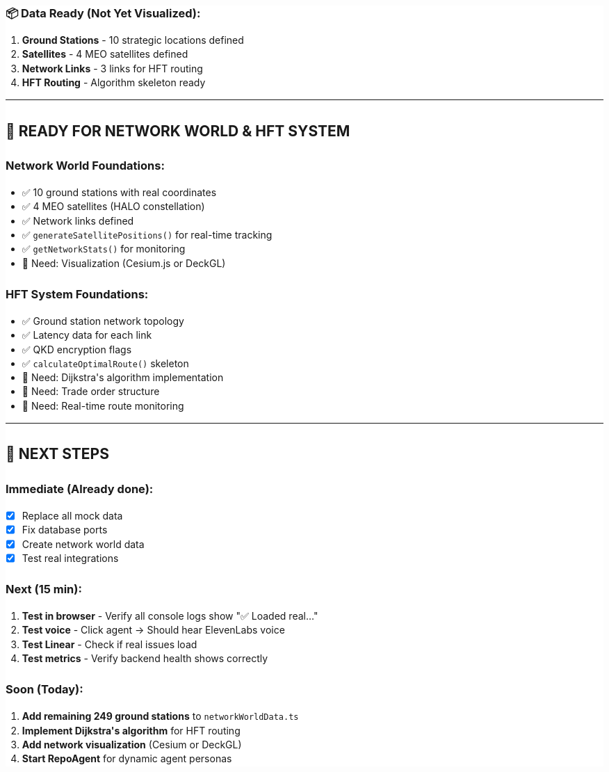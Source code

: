 ### **📦 Data Ready (Not Yet Visualized):**
1. **Ground Stations** - 10 strategic locations defined
2. **Satellites** - 4 MEO satellites defined
3. **Network Links** - 3 links for HFT routing
4. **HFT Routing** - Algorithm skeleton ready

---

## 🚀 READY FOR NETWORK WORLD & HFT SYSTEM

### **Network World Foundations:**
- ✅ 10 ground stations with real coordinates
- ✅ 4 MEO satellites (HALO constellation)
- ✅ Network links defined
- ✅ `generateSatellitePositions()` for real-time tracking
- ✅ `getNetworkStats()` for monitoring
- 🔨 Need: Visualization (Cesium.js or DeckGL)

### **HFT System Foundations:**
- ✅ Ground station network topology
- ✅ Latency data for each link
- ✅ QKD encryption flags
- ✅ `calculateOptimalRoute()` skeleton
- 🔨 Need: Dijkstra's algorithm implementation
- 🔨 Need: Trade order structure
- 🔨 Need: Real-time route monitoring

---

## 📝 NEXT STEPS

### **Immediate (Already done):**
- [x] Replace all mock data
- [x] Fix database ports
- [x] Create network world data
- [x] Test real integrations

### **Next (15 min):**
1. **Test in browser** - Verify all console logs show "✅ Loaded real..."
2. **Test voice** - Click agent → Should hear ElevenLabs voice
3. **Test Linear** - Check if real issues load
4. **Test metrics** - Verify backend health shows correctly

### **Soon (Today):**
1. **Add remaining 249 ground stations** to `networkWorldData.ts`
2. **Implement Dijkstra's algorithm** for HFT routing
3. **Add network visualization** (Cesium or DeckGL)
4. **Start RepoAgent** for dynamic agent personas
